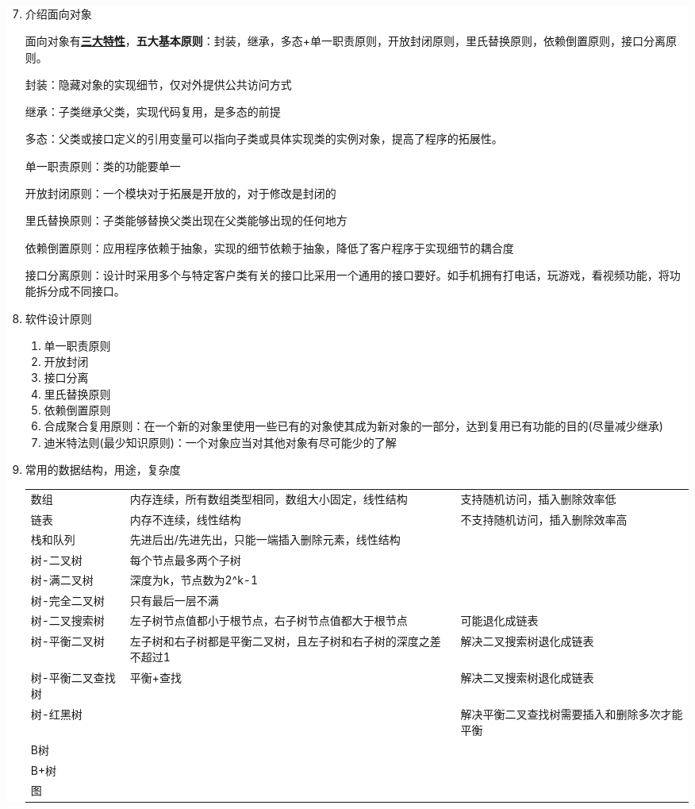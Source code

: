 7. 介绍面向对象

   面向对象有<u>**三大特性**</u>，**五大基本原则**：封装，继承，多态+单一职责原则，开放封闭原则，里氏替换原则，依赖倒置原则，接口分离原则。

   封装：隐藏对象的实现细节，仅对外提供公共访问方式

   继承：子类继承父类，实现代码复用，是多态的前提

   多态：父类或接口定义的引用变量可以指向子类或具体实现类的实例对象，提高了程序的拓展性。

   单一职责原则：类的功能要单一

   开放封闭原则：一个模块对于拓展是开放的，对于修改是封闭的

   里氏替换原则：子类能够替换父类出现在父类能够出现的任何地方

   依赖倒置原则：应用程序依赖于抽象，实现的细节依赖于抽象，降低了客户程序于实现细节的耦合度

   接口分离原则：设计时采用多个与特定客户类有关的接口比采用一个通用的接口要好。如手机拥有打电话，玩游戏，看视频功能，将功能拆分成不同接口。

8. 软件设计原则

   1. 单一职责原则
   2. 开放封闭
   3. 接口分离
   4. 里氏替换原则
   5. 依赖倒置原则
   6. 合成聚合复用原则：在一个新的对象里使用一些已有的对象使其成为新对象的一部分，达到复用已有功能的目的(尽量减少继承)
   7. 迪米特法则(最少知识原则)：一个对象应当对其他对象有尽可能少的了解

9. 常用的数据结构，用途，复杂度

   |                   |                                                              |                                              |
   | ----------------- | ------------------------------------------------------------ | -------------------------------------------- |
   | 数组              | 内存连续，所有数组类型相同，数组大小固定，线性结构           | 支持随机访问，插入删除效率低                 |
   | 链表              | 内存不连续，线性结构                                         | 不支持随机访问，插入删除效率高               |
   | 栈和队列          | 先进后出/先进先出，只能一端插入删除元素，线性结构            |                                              |
   | 树-二叉树         | 每个节点最多两个子树                                         |                                              |
   | 树-满二叉树       | 深度为k，节点数为2^k-1                                       |                                              |
   | 树-完全二叉树     | 只有最后一层不满                                             |                                              |
   | 树-二叉搜索树     | 左子树节点值都小于根节点，右子树节点值都大于根节点           | 可能退化成链表                               |
   | 树-平衡二叉树     | 左子树和右子树都是平衡二叉树，且左子树和右子树的深度之差不超过1 | 解决二叉搜索树退化成链表                     |
   | 树-平衡二叉查找树 | 平衡+查找                                                    | 解决二叉搜索树退化成链表                     |
   | 树-红黑树         |                                                              | 解决平衡二叉查找树需要插入和删除多次才能平衡 |
   | B树               |                                                              |                                              |
   | B+树              |                                                              |                                              |
   | 图                |                                                              |                                              |
